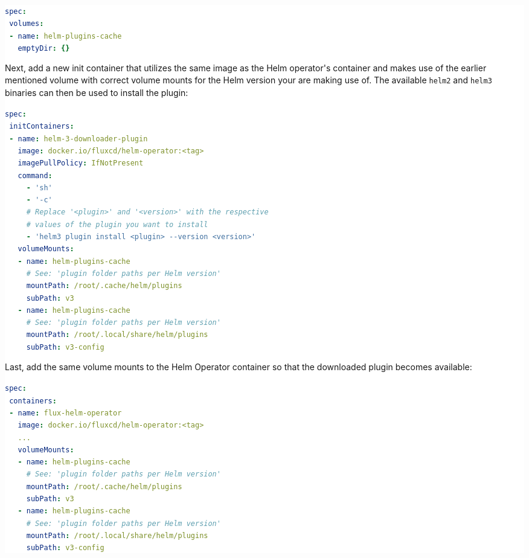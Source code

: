```yaml
spec:
 volumes:
 - name: helm-plugins-cache
   emptyDir: {}
```

Next, add a new init container that utilizes the same image as the Helm
operator's container and makes use of the earlier mentioned volume with correct
volume mounts for the Helm version your are making use of. The available
`helm2` and `helm3` binaries can then be used to install the plugin:
   
```yaml
spec:
 initContainers:
 - name: helm-3-downloader-plugin
   image: docker.io/fluxcd/helm-operator:<tag>
   imagePullPolicy: IfNotPresent
   command:
     - 'sh'
     - '-c'
     # Replace '<plugin>' and '<version>' with the respective
     # values of the plugin you want to install
     - 'helm3 plugin install <plugin> --version <version>'
   volumeMounts:
   - name: helm-plugins-cache
     # See: 'plugin folder paths per Helm version'
     mountPath: /root/.cache/helm/plugins
     subPath: v3
   - name: helm-plugins-cache
     # See: 'plugin folder paths per Helm version'
     mountPath: /root/.local/share/helm/plugins
     subPath: v3-config
```

Last, add the same volume mounts to the Helm Operator container so that the
downloaded plugin becomes available:

```yaml
spec:
 containers:
 - name: flux-helm-operator
   image: docker.io/fluxcd/helm-operator:<tag>
   ...
   volumeMounts:
   - name: helm-plugins-cache
     # See: 'plugin folder paths per Helm version'
     mountPath: /root/.cache/helm/plugins
     subPath: v3
   - name: helm-plugins-cache
     # See: 'plugin folder paths per Helm version'
     mountPath: /root/.local/share/helm/plugins
     subPath: v3-config
```
